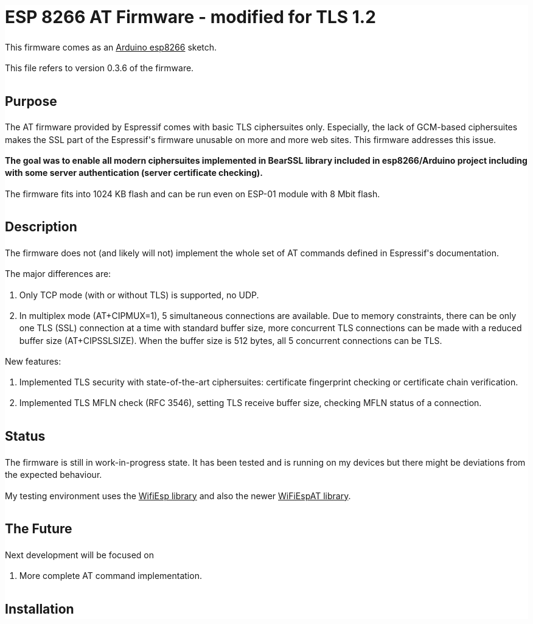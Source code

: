 # ESP 8266 AT Firmware - modified for TLS 1.2

This firmware comes as an [Arduino esp8266](https://github.com/esp8266/Arduino#arduino-on-esp8266) sketch.

This file refers to version 0.3.6 of the firmware.

## Purpose

The AT firmware provided by Espressif comes with basic TLS ciphersuites only. Especially, the lack of GCM-based ciphersuites makes the SSL part of the Espressif's firmware unusable on more and more web sites. This firmware addresses this issue.

**The goal was to enable all modern ciphersuites implemented in BearSSL library included in esp8266/Arduino project including with some server authentication (server certificate checking).**

The firmware fits into 1024 KB flash and can be run even on ESP-01 module with 8 Mbit flash.

## Description

The firmware does not (and likely will not) implement the whole set of AT commands defined in Espressif's documentation.

The major differences are:

1. Only TCP mode (with or without TLS) is supported, no UDP.

2. In multiplex mode (AT+CIPMUX=1), 5 simultaneous connections are available. Due to memory constraints, there can be only one TLS (SSL) connection at a time with standard buffer size, more concurrent TLS connections can be made with a reduced buffer size (AT+CIPSSLSIZE). When the buffer size is 512 bytes, all 5 concurrent connections can be TLS.

New features:

1. Implemented TLS security with state-of-the-art ciphersuites: certificate fingerprint checking or certificate chain verification.

2. Implemented TLS MFLN check (RFC 3546), setting TLS receive buffer size, checking MFLN status of a connection.

## Status

The firmware is still in work-in-progress state. It has been tested and is running on my devices but there might be deviations from the expected behaviour.

My testing environment uses the [WifiEsp library](https://github.com/bportaluri/WiFiEsp) and also the newer [WiFiEspAT library](https://github.com/jandrassy/WiFiEspAT).

## The Future

Next development will be focused on

1. More complete AT command implementation.

## Installation
